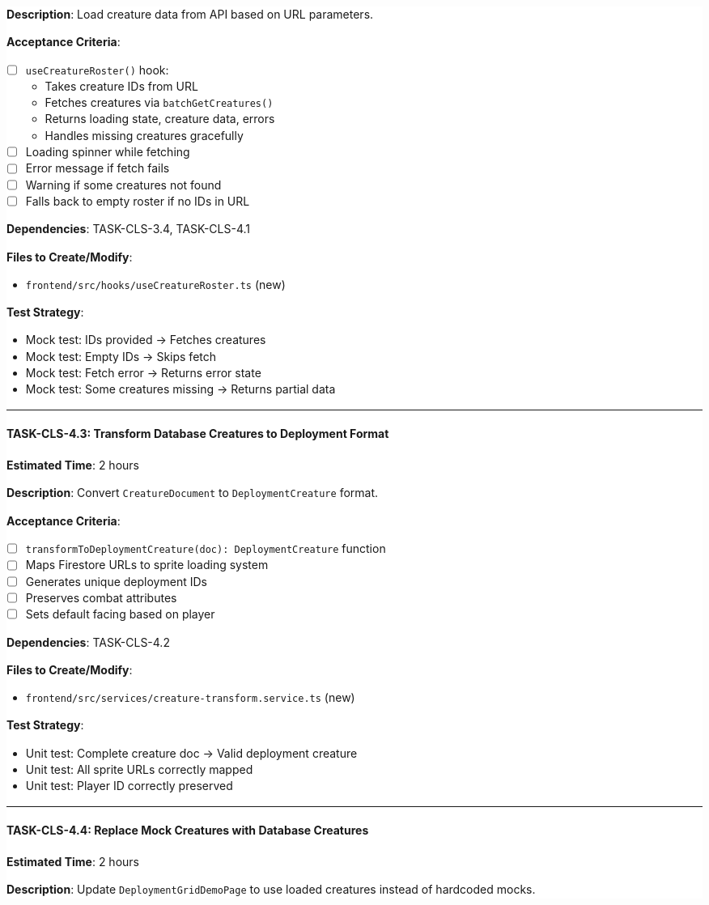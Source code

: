**Description**: Load creature data from API based on URL parameters.

**Acceptance Criteria**:
- [ ] `useCreatureRoster()` hook:
  - Takes creature IDs from URL
  - Fetches creatures via `batchGetCreatures()`
  - Returns loading state, creature data, errors
  - Handles missing creatures gracefully
- [ ] Loading spinner while fetching
- [ ] Error message if fetch fails
- [ ] Warning if some creatures not found
- [ ] Falls back to empty roster if no IDs in URL

**Dependencies**: TASK-CLS-3.4, TASK-CLS-4.1

**Files to Create/Modify**:
- `frontend/src/hooks/useCreatureRoster.ts` (new)

**Test Strategy**:
- Mock test: IDs provided → Fetches creatures
- Mock test: Empty IDs → Skips fetch
- Mock test: Fetch error → Returns error state
- Mock test: Some creatures missing → Returns partial data

---

#### TASK-CLS-4.3: Transform Database Creatures to Deployment Format
**Estimated Time**: 2 hours

**Description**: Convert `CreatureDocument` to `DeploymentCreature` format.

**Acceptance Criteria**:
- [ ] `transformToDeploymentCreature(doc): DeploymentCreature` function
- [ ] Maps Firestore URLs to sprite loading system
- [ ] Generates unique deployment IDs
- [ ] Preserves combat attributes
- [ ] Sets default facing based on player

**Dependencies**: TASK-CLS-4.2

**Files to Create/Modify**:
- `frontend/src/services/creature-transform.service.ts` (new)

**Test Strategy**:
- Unit test: Complete creature doc → Valid deployment creature
- Unit test: All sprite URLs correctly mapped
- Unit test: Player ID correctly preserved

---

#### TASK-CLS-4.4: Replace Mock Creatures with Database Creatures
**Estimated Time**: 2 hours

**Description**: Update `DeploymentGridDemoPage` to use loaded creatures instead of hardcoded mocks.

